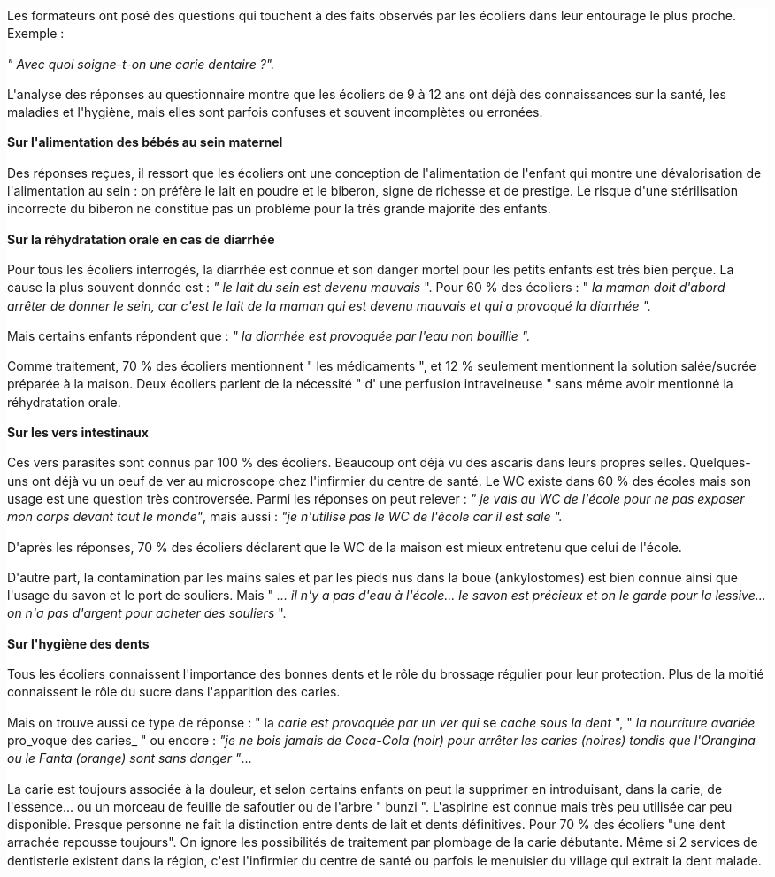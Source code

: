 Les formateurs ont posé des questions qui touchent à des faits observés par les écoliers dans leur entourage le plus proche. Exemple :

_" Avec quoi soigne-t-on une carie dentaire ?"._

L'analyse des réponses au questionnaire montre que les écoliers de 9 à 12 ans ont déjà des connaissances sur la santé, les maladies et l'hygiène, mais elles sont parfois confuses et souvent incomplètes ou erronées.

**Sur l'alimentation des bébés au sein** **maternel**

Des réponses reçues, il ressort que les écoliers ont une conception de l'alimentation de l'enfant qui montre une dévalorisation de l'alimentation au sein : on préfère le lait en poudre et le biberon, signe de richesse et de prestige. Le risque d'une stérilisation incorrecte du biberon ne constitue pas un problème pour la très grande majorité des enfants.

**Sur la réhydratation orale en cas de** **diarrhée**

Pour tous les écoliers interrogés, la diarrhée est connue et son danger mortel pour les petits enfants est très bien perçue. La cause la plus souvent donnée est : _" le lait du sein est_ _devenu mauvais_ ". Pour 60 % des écoliers : " _la maman doit d'abord arrêter de donner le sein, car c'est le lait de la maman qui est devenu mauvais et qui a provoqué la diarrhée "._

Mais certains enfants répondent que : _" la diarrhée est provoquée par l'eau non bouillie "._

Comme traitement, 70 % des écoliers mentionnent " les médicaments ", et 12 % seulement mentionnent la solution salée/sucrée préparée à la maison. Deux écoliers parlent de la nécessité " d' une perfusion intraveineuse " sans même avoir mentionné la réhydratation orale.

**Sur les vers intestinaux**

Ces vers parasites sont connus par 100 % des écoliers. Beaucoup ont déjà vu des ascaris dans leurs propres selles. Quelques-uns ont déjà vu un oeuf de ver au microscope chez l'infirmier du centre de santé. Le WC existe dans 60 % des écoles mais son usage est une question très controversée. Parmi les réponses on peut relever : _" je vais au WC de l'école pour ne pas exposer mon corps devant tout le monde"_, mais aussi : _"je_ _n'utilise pas le WC de l'école car il est_ _sale "._

D'après les réponses, 70 % des écoliers déclarent que le WC de la maison est mieux entretenu que celui de l'école.

D'autre part, la contamination par les mains sales et par les pieds nus dans la boue (ankylostomes) est bien connue ainsi que l'usage du savon et le port de souliers. Mais " _... il n'y a pas d'eau à l'école... le savon est précieux et on le garde pour la lessive... on n'a pas d'argent pour acheter des souliers_ ".

**Sur l'hygiène des dents**

Tous les écoliers connaissent l'importance des bonnes dents et le rôle du brossage régulier pour leur protection. Plus de la moitié connaissent le rôle du sucre dans l'apparition des caries.

Mais on trouve aussi ce type de réponse : " la _carie est provoquée par un ver qui_ se _cache sous la dent_ ", " _la nourriture avariée_ pro_voque des caries_ " ou encore : _"je ne bois jamais de Coca-Cola (noir) pour arrêter les caries (noires) tondis que l'Orangina ou le Fanta (orange) sont sans danger "_...

La carie est toujours associée à la douleur, et selon certains enfants on peut la supprimer en introduisant, dans la carie, de l'essence... ou un morceau de feuille de safoutier ou de l'arbre " bunzi ". L'aspirine est connue mais très peu utilisée car peu disponible. Presque personne ne fait la distinction entre dents de lait et dents définitives. Pour 70 % des écoliers "une dent arrachée repousse toujours". On ignore les possibilités de traitement par plombage de la carie débutante. Même si 2 services de dentisterie existent dans la région, c'est l'infirmier du centre de santé ou parfois le menuisier du village qui extrait la dent malade.
